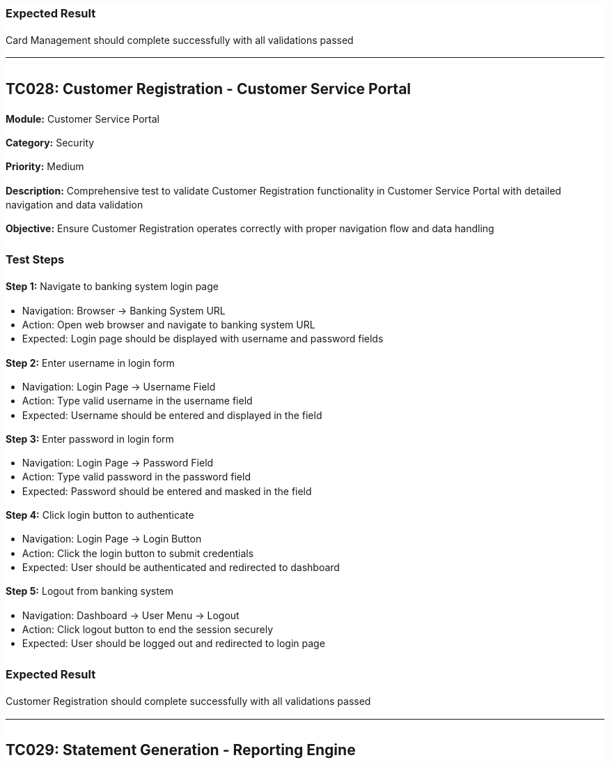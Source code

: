 ### Expected Result

Card Management should complete successfully with all validations passed

---

## TC028: Customer Registration - Customer Service Portal

**Module:** Customer Service Portal

**Category:** Security

**Priority:** Medium

**Description:** Comprehensive test to validate Customer Registration functionality in Customer Service Portal with detailed navigation and data validation

**Objective:** Ensure Customer Registration operates correctly with proper navigation flow and data handling

### Test Steps

**Step 1:** Navigate to banking system login page
- Navigation: Browser -> Banking System URL
- Action: Open web browser and navigate to banking system URL
- Expected: Login page should be displayed with username and password fields

**Step 2:** Enter username in login form
- Navigation: Login Page -> Username Field
- Action: Type valid username in the username field
- Expected: Username should be entered and displayed in the field

**Step 3:** Enter password in login form
- Navigation: Login Page -> Password Field
- Action: Type valid password in the password field
- Expected: Password should be entered and masked in the field

**Step 4:** Click login button to authenticate
- Navigation: Login Page -> Login Button
- Action: Click the login button to submit credentials
- Expected: User should be authenticated and redirected to dashboard

**Step 5:** Logout from banking system
- Navigation: Dashboard -> User Menu -> Logout
- Action: Click logout button to end the session securely
- Expected: User should be logged out and redirected to login page

### Expected Result

Customer Registration should complete successfully with all validations passed

---

## TC029: Statement Generation - Reporting Engine
